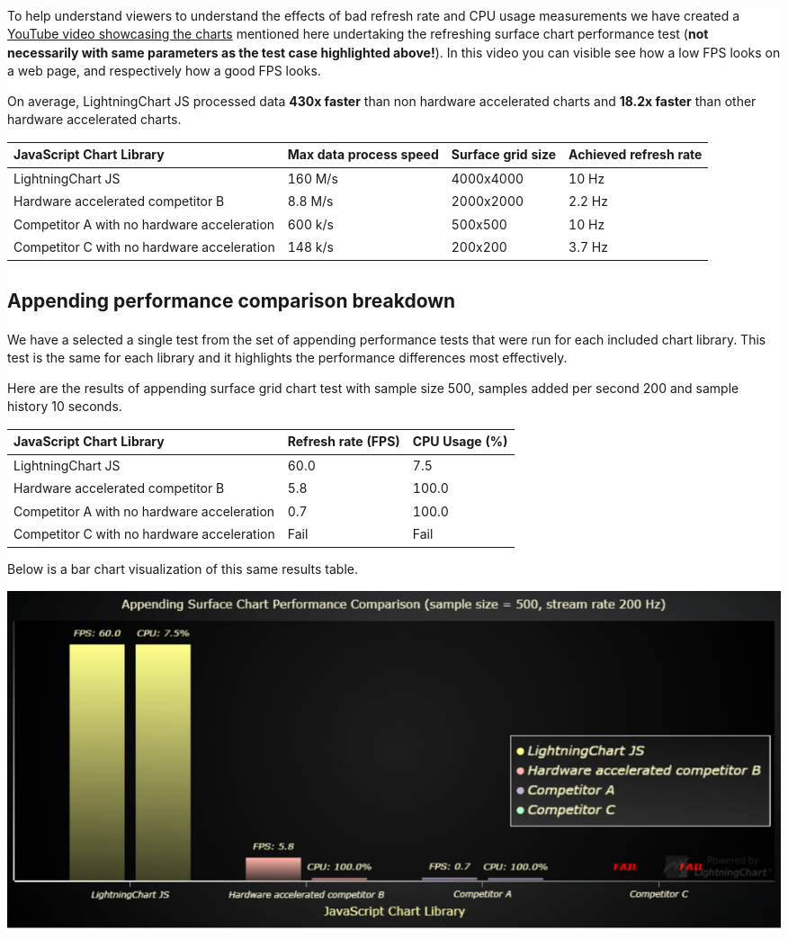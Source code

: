 To help understand viewers to understand the effects of bad refresh rate and CPU usage measurements we have created a [YouTube video showcasing the charts](https://www.youtube.com/watch?v=eLTY2L2NARg) mentioned here undertaking the refreshing surface chart performance test (**not necessarily with same parameters as the test case highlighted above!**). In this video you can visible see how a low FPS looks on a web page, and respectively how a good FPS looks.

On average, LightningChart JS processed data **430x faster** than non hardware accelerated charts and **18.2x faster** than other hardware accelerated charts.

| JavaScript Chart Library | Max data process speed | Surface grid size | Achieved refresh rate |
|:----|:----|:----|:----|
| LightningChart JS | 160 M/s | 4000x4000 | 10 Hz |
| Hardware accelerated competitor B | 8.8 M/s | 2000x2000 | 2.2 Hz |
| Competitor A with no hardware acceleration | 600 k/s | 500x500 | 10 Hz |
| Competitor C with no hardware acceleration | 148 k/s | 200x200 | 3.7 Hz |

## Appending performance comparison breakdown

We have a selected a single test from the set of appending performance tests that were run for each included chart library. This test is the same for each library and it highlights the performance differences most effectively.

Here are the results of appending surface grid chart test with sample size 500, samples added per second 200 and sample history 10 seconds.

| JavaScript Chart Library | Refresh rate (FPS) | CPU Usage (%) |
|:---|:---|:---|
| LightningChart JS | 60.0 | 7.5 |
| Hardware accelerated competitor B | 5.8 | 100.0 |
| Competitor A with no hardware acceleration | 0.7 | 100.0 |
| Competitor C with no hardware acceleration | Fail | Fail |

Below is a bar chart visualization of this same results table.

![](./bench/analysis/visualization-append-sample500_200hz.PNG)

